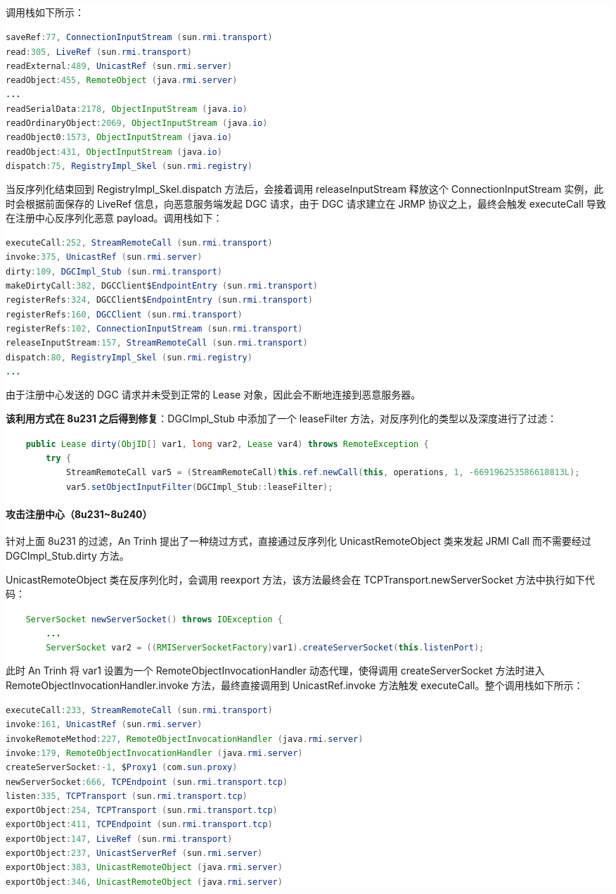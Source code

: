 调用栈如下所示：
```java
saveRef:77, ConnectionInputStream (sun.rmi.transport)
read:305, LiveRef (sun.rmi.transport)
readExternal:489, UnicastRef (sun.rmi.server)
readObject:455, RemoteObject (java.rmi.server)
...
readSerialData:2178, ObjectInputStream (java.io)
readOrdinaryObject:2069, ObjectInputStream (java.io)
readObject0:1573, ObjectInputStream (java.io)
readObject:431, ObjectInputStream (java.io)
dispatch:75, RegistryImpl_Skel (sun.rmi.registry)
```
当反序列化结束回到 RegistryImpl_Skel.dispatch 方法后，会接着调用 releaseInputStream 释放这个 ConnectionInputStream 实例，此时会根据前面保存的 LiveRef 信息，向恶意服务端发起 DGC 请求，由于 DGC 请求建立在 JRMP 协议之上，最终会触发 executeCall 导致在注册中心反序列化恶意 payload。调用栈如下：
```java
executeCall:252, StreamRemoteCall (sun.rmi.transport)
invoke:375, UnicastRef (sun.rmi.server)
dirty:109, DGCImpl_Stub (sun.rmi.transport)
makeDirtyCall:382, DGCClient$EndpointEntry (sun.rmi.transport)
registerRefs:324, DGCClient$EndpointEntry (sun.rmi.transport)
registerRefs:160, DGCClient (sun.rmi.transport)
registerRefs:102, ConnectionInputStream (sun.rmi.transport)
releaseInputStream:157, StreamRemoteCall (sun.rmi.transport)
dispatch:80, RegistryImpl_Skel (sun.rmi.registry)
...
```
由于注册中心发送的 DGC 请求并未受到正常的 Lease 对象，因此会不断地连接到恶意服务器。

**该利用方式在 8u231 之后得到修复**：DGCImpl_Stub 中添加了一个 leaseFilter 方法，对反序列化的类型以及深度进行了过滤：
```java
    public Lease dirty(ObjID[] var1, long var2, Lease var4) throws RemoteException {
        try {
            StreamRemoteCall var5 = (StreamRemoteCall)this.ref.newCall(this, operations, 1, -669196253586618813L);
            var5.setObjectInputFilter(DGCImpl_Stub::leaseFilter);
```

#### 攻击注册中心（8u231~8u240）
针对上面 8u231 的过滤，An Trinh 提出了一种绕过方式，直接通过反序列化 UnicastRemoteObject 类来发起 JRMI Call 而不需要经过 DGCImpl_Stub.dirty 方法。

UnicastRemoteObject 类在反序列化时，会调用 reexport 方法，该方法最终会在 TCPTransport.newServerSocket 方法中执行如下代码：
```java
    ServerSocket newServerSocket() throws IOException {
        ...
        ServerSocket var2 = ((RMIServerSocketFactory)var1).createServerSocket(this.listenPort);
```
此时 An Trinh 将 var1 设置为一个 RemoteObjectInvocationHandler 动态代理，使得调用 createServerSocket 方法时进入 RemoteObjectInvocationHandler.invoke 方法，最终直接调用到 
UnicastRef.invoke 方法触发 executeCall。整个调用栈如下所示：

```java
executeCall:233, StreamRemoteCall (sun.rmi.transport)
invoke:161, UnicastRef (sun.rmi.server)
invokeRemoteMethod:227, RemoteObjectInvocationHandler (java.rmi.server)
invoke:179, RemoteObjectInvocationHandler (java.rmi.server)
createServerSocket:-1, $Proxy1 (com.sun.proxy)
newServerSocket:666, TCPEndpoint (sun.rmi.transport.tcp)
listen:335, TCPTransport (sun.rmi.transport.tcp)
exportObject:254, TCPTransport (sun.rmi.transport.tcp)
exportObject:411, TCPEndpoint (sun.rmi.transport.tcp)
exportObject:147, LiveRef (sun.rmi.transport)
exportObject:237, UnicastServerRef (sun.rmi.server)
exportObject:383, UnicastRemoteObject (java.rmi.server)
exportObject:346, UnicastRemoteObject (java.rmi.server)
```